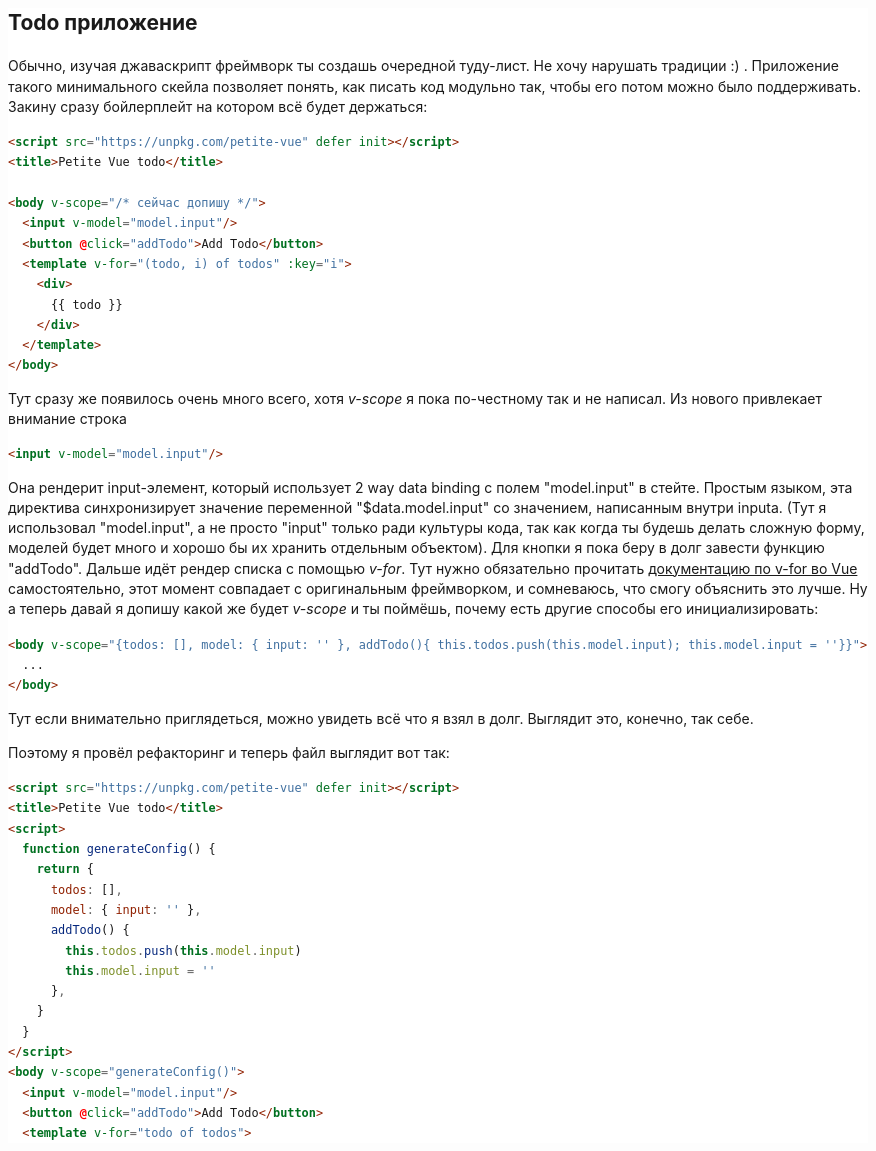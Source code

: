 ## Todo приложение
Обычно, изучая джаваскрипт фреймворк ты создашь очередной туду-лист. Не хочу нарушать традиции :) . Приложение такого минимального скейла позволяет понять, как писать код модульно так, чтобы его потом можно было поддерживать.
Закину сразу бойлерплейт на котором всё будет держаться:
```html
<script src="https://unpkg.com/petite-vue" defer init></script>
<title>Petite Vue todo</title>

<body v-scope="/* сейчас допишу */">
  <input v-model="model.input"/>
  <button @click="addTodo">Add Todo</button>
  <template v-for="(todo, i) of todos" :key="i">
    <div>
      {{ todo }}
    </div>
  </template>
</body>
```
Тут сразу же появилось очень много всего, хотя *v-scope* я пока по-честному так и не написал.
Из нового привлекает внимание строка
```html
<input v-model="model.input"/>
```
Она рендерит input-элемент, который использует 2 way data binding с полем "model.input" в стейте. Простым языком, эта директива синхронизирует значение переменной "$data.model.input" со значением, написанным внутри inputа. (Тут я использовал "model.input", а не просто "input" только ради культуры кода, так как когда ты будешь делать сложную форму, моделей будет много и хорошо бы их хранить отдельным объектом).
Для кнопки я пока беру в долг завести функцию "addTodo".
Дальше идёт рендер списка с помощью *v-for*. Тут нужно обязательно прочитать [документацию по v-for во Vue](https://v3.ru.vuejs.org/ru/guide/list.html) самостоятельно, этот момент совпадает с оригинальным фреймворком, и сомневаюсь, что смогу объяснить это лучше.
Ну а теперь давай я допишу какой же будет *v-scope* и ты поймёшь, почему есть другие способы его инициализировать:
```html
<body v-scope="{todos: [], model: { input: '' }, addTodo(){ this.todos.push(this.model.input); this.model.input = ''}}">
  ...
</body>
```
Тут если внимательно приглядеться, можно увидеть всё что я взял в долг. Выглядит это, конечно, так себе.

Поэтому я провёл рефакторинг и теперь файл выглядит вот так:
```html
<script src="https://unpkg.com/petite-vue" defer init></script>
<title>Petite Vue todo</title>
<script>
  function generateConfig() {
    return {
      todos: [],
      model: { input: '' },
      addTodo() {
        this.todos.push(this.model.input)
        this.model.input = ''
      },
    }
  }
</script>
<body v-scope="generateConfig()">
  <input v-model="model.input"/>
  <button @click="addTodo">Add Todo</button>
  <template v-for="todo of todos">
```
